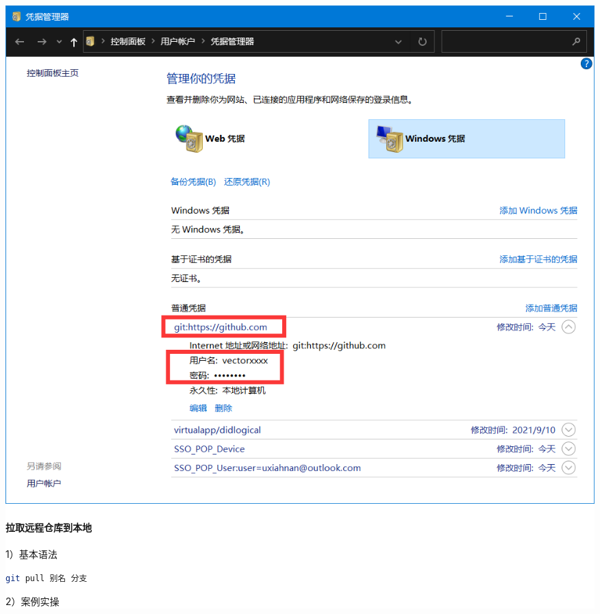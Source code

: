 ![image-20210918233953904](./images/nfe4SVwFj39JTuB.png)

#### 拉取远程仓库到本地

1）基本语法

```bash
git pull 别名 分支
```

2）案例实操
